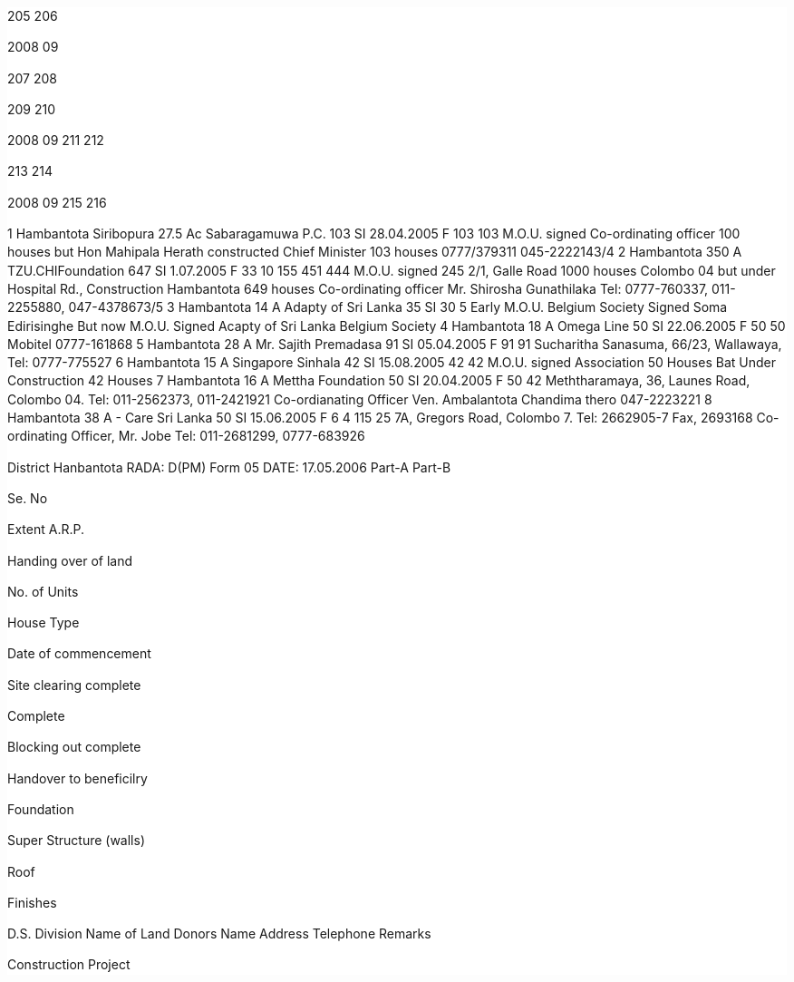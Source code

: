 205 206

2008 09

207 208

209 210

2008 09 211 212

213 214

2008 09 215 216

1 Hambantota Siribopura 27.5 Ac Sabaragamuwa P.C. 103 SI 28.04.2005 F 103 103 M.O.U. signed Co-ordinating officer 100 houses but Hon Mahipala Herath constructed Chief Minister 103 houses 0777/379311 045-2222143/4 2 Hambantota 350 A TZU.CHIFoundation 647 SI 1.07.2005 F 33 10 155 451 444 M.O.U. signed 245 2/1, Galle Road 1000 houses Colombo 04 but under Hospital Rd., Construction Hambantota 649 houses Co-ordinating officer Mr. Shirosha Gunathilaka Tel: 0777-760337, 011-2255880, 047-4378673/5 3 Hambantota 14 A Adapty of Sri Lanka 35 SI 30 5 Early M.O.U. Belgium Society Signed Soma Edirisinghe But now M.O.U. Signed Acapty of Sri Lanka Belgium Society 4 Hambantota 18 A Omega Line 50 SI 22.06.2005 F 50 50 Mobitel 0777-161868 5 Hambantota 28 A Mr. Sajith Premadasa 91 SI 05.04.2005 F 91 91 Sucharitha Sanasuma, 66/23, Wallawaya, Tel: 0777-775527 6 Hambantota 15 A Singapore Sinhala 42 SI 15.08.2005 42 42 M.O.U. signed Association 50 Houses Bat Under Construction 42 Houses 7 Hambantota 16 A Mettha Foundation 50 SI 20.04.2005 F 50 42 Meththaramaya, 36, Launes Road, Colombo 04. Tel: 011-2562373, 011-2421921 Co-ordianating Officer Ven. Ambalantota Chandima thero 047-2223221 8 Hambantota 38 A - Care Sri Lanka 50 SI 15.06.2005 F 6 4 115 25 7A, Gregors Road, Colombo 7. Tel: 2662905-7 Fax, 2693168 Co-ordinating Officer, Mr. Jobe Tel: 011-2681299, 0777-683926

District Hanbantota RADA: D(PM) Form 05 DATE: 17.05.2006 Part-A Part-B

Se. No

Extent A.R.P.

Handing over of land

No. of Units

House Type

Date of commencement

Site clearing complete

Complete

Blocking out complete

Handover to beneficilry

Foundation

Super Structure (walls)

Roof

Finishes

D.S. Division Name of Land Donors Name Address Telephone Remarks

Construction Project
